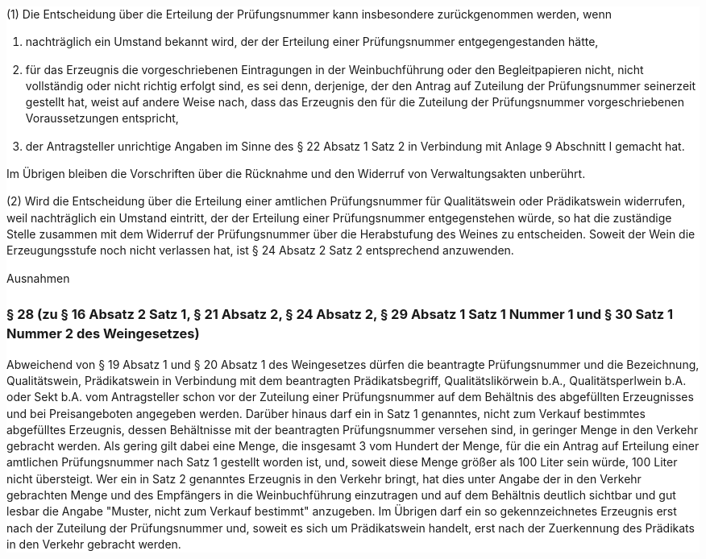 (1) Die Entscheidung über die Erteilung der Prüfungsnummer kann
insbesondere zurückgenommen werden, wenn

1.  nachträglich ein Umstand bekannt wird, der der Erteilung einer
    Prüfungsnummer entgegengestanden hätte,


2.  für das Erzeugnis die vorgeschriebenen Eintragungen in der
    Weinbuchführung oder den Begleitpapieren nicht, nicht vollständig oder
    nicht richtig erfolgt sind, es sei denn, derjenige, der den Antrag auf
    Zuteilung der Prüfungsnummer seinerzeit gestellt hat, weist auf andere
    Weise nach, dass das Erzeugnis den für die Zuteilung der
    Prüfungsnummer vorgeschriebenen Voraussetzungen entspricht,


3.  der Antragsteller unrichtige Angaben im Sinne des § 22 Absatz 1 Satz 2
    in Verbindung mit Anlage 9 Abschnitt I gemacht hat.



Im Übrigen bleiben die Vorschriften über die Rücknahme und den
Widerruf von Verwaltungsakten unberührt.

(2) Wird die Entscheidung über die Erteilung einer amtlichen
Prüfungsnummer für Qualitätswein oder Prädikatswein widerrufen, weil
nachträglich ein Umstand eintritt, der der Erteilung einer
Prüfungsnummer entgegenstehen würde, so hat die zuständige Stelle
zusammen mit dem Widerruf der Prüfungsnummer über die Herabstufung des
Weines zu entscheiden. Soweit der Wein die Erzeugungsstufe noch nicht
verlassen hat, ist § 24 Absatz 2 Satz 2 entsprechend anzuwenden.

Ausnahmen

### § 28 (zu § 16 Absatz 2 Satz 1, § 21 Absatz 2, § 24 Absatz 2, § 29 Absatz 1 Satz 1 Nummer 1 und § 30 Satz 1 Nummer 2 des Weingesetzes)

Abweichend von § 19 Absatz 1 und § 20 Absatz 1 des Weingesetzes dürfen
die beantragte Prüfungsnummer und die Bezeichnung, Qualitätswein,
Prädikatswein in Verbindung mit dem beantragten Prädikatsbegriff,
Qualitätslikörwein b.A., Qualitätsperlwein b.A. oder Sekt b.A. vom
Antragsteller schon vor der Zuteilung einer Prüfungsnummer auf dem
Behältnis des abgefüllten Erzeugnisses und bei Preisangeboten
angegeben werden. Darüber hinaus darf ein in Satz 1 genanntes, nicht
zum Verkauf bestimmtes abgefülltes Erzeugnis, dessen Behältnisse mit
der beantragten Prüfungsnummer versehen sind, in geringer Menge in den
Verkehr gebracht werden. Als gering gilt dabei eine Menge, die
insgesamt 3 vom Hundert der Menge, für die ein Antrag auf Erteilung
einer amtlichen Prüfungsnummer nach Satz 1 gestellt worden ist, und,
soweit diese Menge größer als 100 Liter sein würde, 100 Liter nicht
übersteigt. Wer ein in Satz 2 genanntes Erzeugnis in den Verkehr
bringt, hat dies unter Angabe der in den Verkehr gebrachten Menge und
des Empfängers in die Weinbuchführung einzutragen und auf dem
Behältnis deutlich sichtbar und gut lesbar die Angabe "Muster, nicht
zum Verkauf bestimmt" anzugeben. Im Übrigen darf ein so
gekennzeichnetes Erzeugnis erst nach der Zuteilung der Prüfungsnummer
und, soweit es sich um Prädikatswein handelt, erst nach der
Zuerkennung des Prädikats in den Verkehr gebracht werden.
